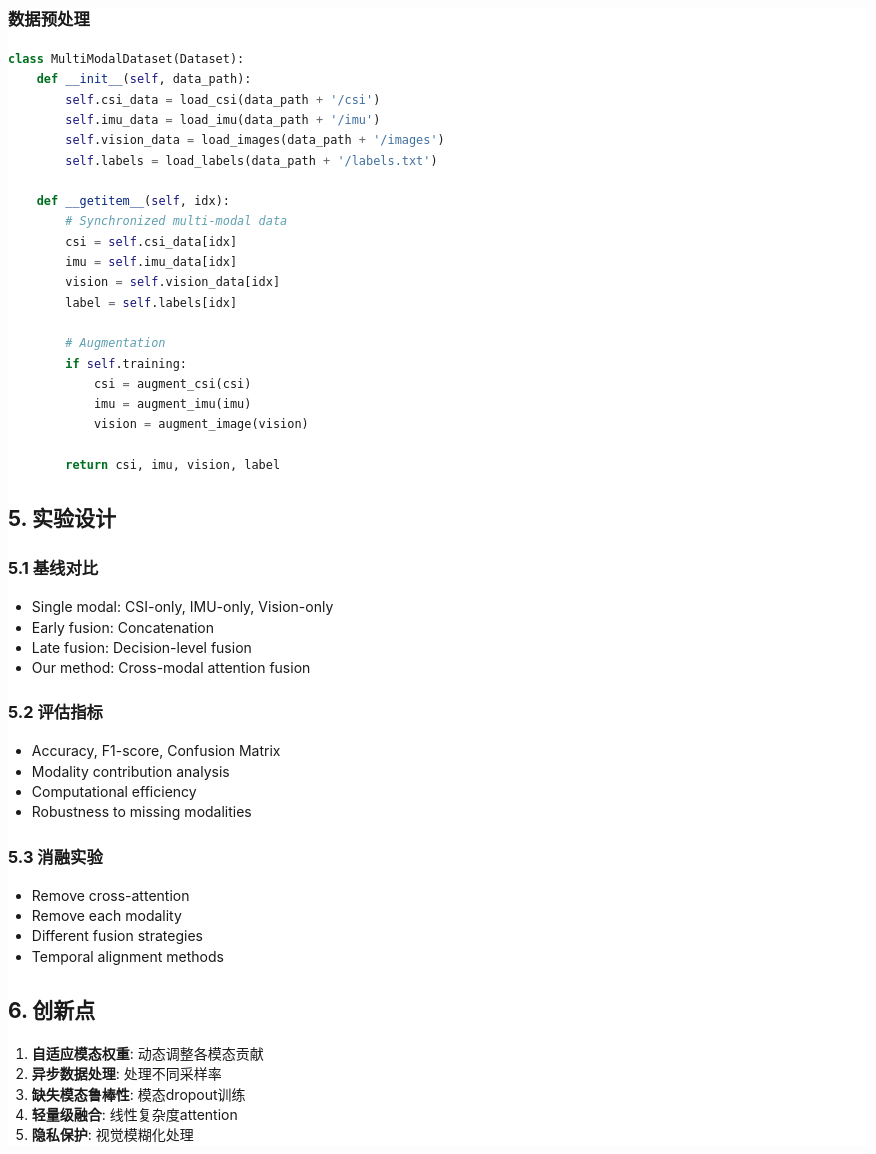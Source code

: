 ### 数据预处理
```python
class MultiModalDataset(Dataset):
    def __init__(self, data_path):
        self.csi_data = load_csi(data_path + '/csi')
        self.imu_data = load_imu(data_path + '/imu')
        self.vision_data = load_images(data_path + '/images')
        self.labels = load_labels(data_path + '/labels.txt')
        
    def __getitem__(self, idx):
        # Synchronized multi-modal data
        csi = self.csi_data[idx]
        imu = self.imu_data[idx]
        vision = self.vision_data[idx]
        label = self.labels[idx]
        
        # Augmentation
        if self.training:
            csi = augment_csi(csi)
            imu = augment_imu(imu)
            vision = augment_image(vision)
            
        return csi, imu, vision, label
```

## 5. 实验设计

### 5.1 基线对比
- Single modal: CSI-only, IMU-only, Vision-only
- Early fusion: Concatenation
- Late fusion: Decision-level fusion
- Our method: Cross-modal attention fusion

### 5.2 评估指标
- Accuracy, F1-score, Confusion Matrix
- Modality contribution analysis
- Computational efficiency
- Robustness to missing modalities

### 5.3 消融实验
- Remove cross-attention
- Remove each modality
- Different fusion strategies
- Temporal alignment methods

## 6. 创新点
1. **自适应模态权重**: 动态调整各模态贡献
2. **异步数据处理**: 处理不同采样率
3. **缺失模态鲁棒性**: 模态dropout训练
4. **轻量级融合**: 线性复杂度attention
5. **隐私保护**: 视觉模糊化处理
